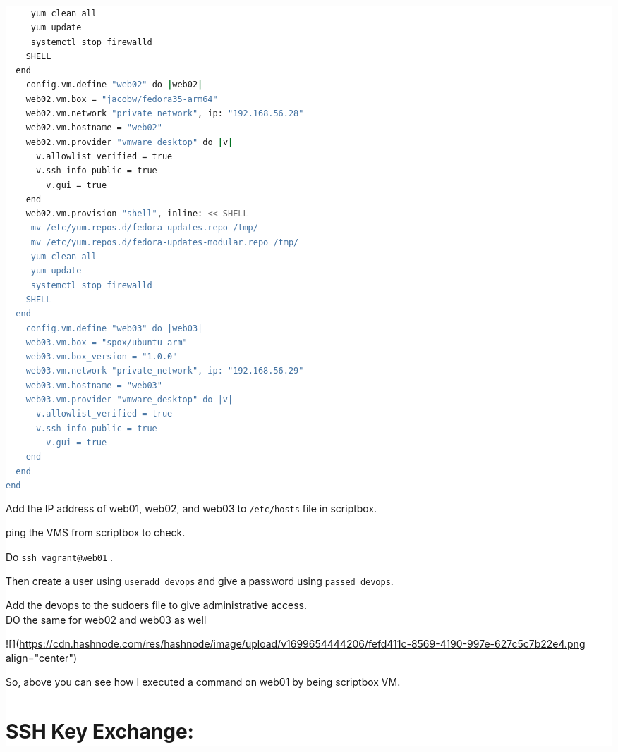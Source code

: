```bash
     yum clean all
     yum update
     systemctl stop firewalld
    SHELL
  end
    config.vm.define "web02" do |web02|    
    web02.vm.box = "jacobw/fedora35-arm64"
    web02.vm.network "private_network", ip: "192.168.56.28"
    web02.vm.hostname = "web02"
    web02.vm.provider "vmware_desktop" do |v|
      v.allowlist_verified = true
      v.ssh_info_public = true
        v.gui = true
    end
    web02.vm.provision "shell", inline: <<-SHELL
     mv /etc/yum.repos.d/fedora-updates.repo /tmp/
     mv /etc/yum.repos.d/fedora-updates-modular.repo /tmp/
     yum clean all
     yum update
     systemctl stop firewalld
    SHELL
  end
    config.vm.define "web03" do |web03|    
    web03.vm.box = "spox/ubuntu-arm" 
    web03.vm.box_version = "1.0.0"
    web03.vm.network "private_network", ip: "192.168.56.29"
    web03.vm.hostname = "web03"
    web03.vm.provider "vmware_desktop" do |v|
      v.allowlist_verified = true
      v.ssh_info_public = true
        v.gui = true
    end
  end
end
```

Add the IP address of web01, web02, and web03 to `/etc/hosts` file in scriptbox.

ping the VMS from scriptbox to check.

Do `ssh vagrant@web01` .

Then create a user using `useradd devops` and give a password using `passed devops`.

Add the devops to the sudoers file to give administrative access.  
DO the same for web02 and web03 as well

![](https://cdn.hashnode.com/res/hashnode/image/upload/v1699654444206/fefd411c-8569-4190-997e-627c5c7b22e4.png align="center")

So, above you can see how I executed a command on web01 by being scriptbox VM.

# SSH Key Exchange:
